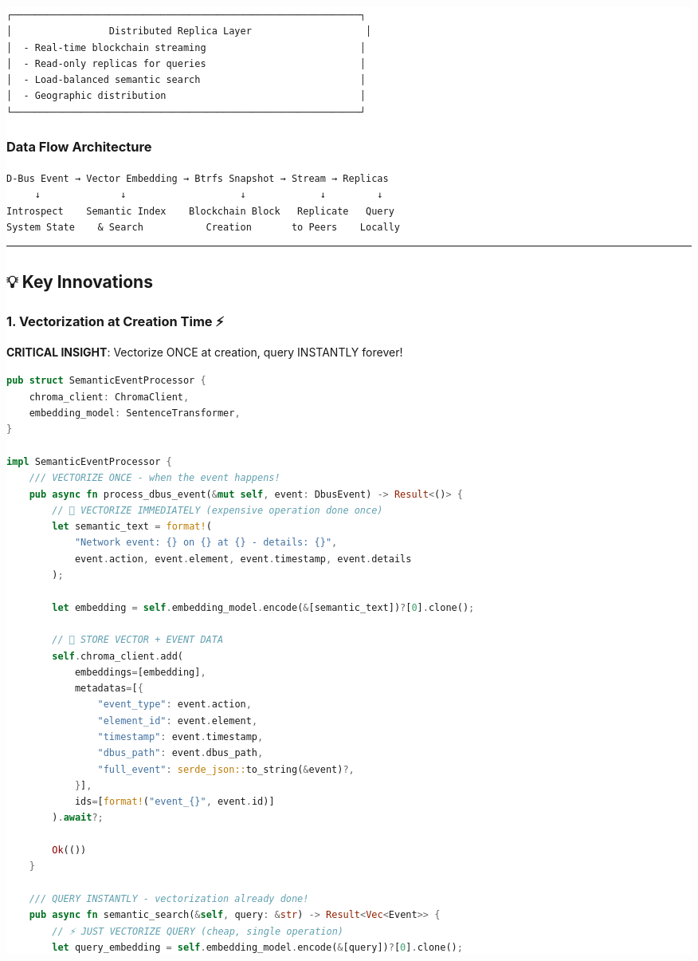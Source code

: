 ```
┌─────────────────────────────────────────────────────────────┐
│                 Distributed Replica Layer                    │
│  - Real-time blockchain streaming                           │
│  - Read-only replicas for queries                           │
│  - Load-balanced semantic search                            │
│  - Geographic distribution                                  │
└─────────────────────────────────────────────────────────────┘
```

### Data Flow Architecture

```
D-Bus Event → Vector Embedding → Btrfs Snapshot → Stream → Replicas
     ↓              ↓                    ↓             ↓         ↓
Introspect    Semantic Index    Blockchain Block   Replicate   Query
System State    & Search           Creation       to Peers    Locally
```

---

## 💡 Key Innovations

### 1. **Vectorization at Creation Time** ⚡

**CRITICAL INSIGHT**: Vectorize ONCE at creation, query INSTANTLY forever!

```rust
pub struct SemanticEventProcessor {
    chroma_client: ChromaClient,
    embedding_model: SentenceTransformer,
}

impl SemanticEventProcessor {
    /// VECTORIZE ONCE - when the event happens!
    pub async fn process_dbus_event(&mut self, event: DbusEvent) -> Result<()> {
        // 🧠 VECTORIZE IMMEDIATELY (expensive operation done once)
        let semantic_text = format!(
            "Network event: {} on {} at {} - details: {}",
            event.action, event.element, event.timestamp, event.details
        );

        let embedding = self.embedding_model.encode(&[semantic_text])?[0].clone();

        // 💾 STORE VECTOR + EVENT DATA
        self.chroma_client.add(
            embeddings=[embedding],
            metadatas=[{
                "event_type": event.action,
                "element_id": event.element,
                "timestamp": event.timestamp,
                "dbus_path": event.dbus_path,
                "full_event": serde_json::to_string(&event)?,
            }],
            ids=[format!("event_{}", event.id)]
        ).await?;

        Ok(())
    }

    /// QUERY INSTANTLY - vectorization already done!
    pub async fn semantic_search(&self, query: &str) -> Result<Vec<Event>> {
        // ⚡ JUST VECTORIZE QUERY (cheap, single operation)
        let query_embedding = self.embedding_model.encode(&[query])?[0].clone();

```